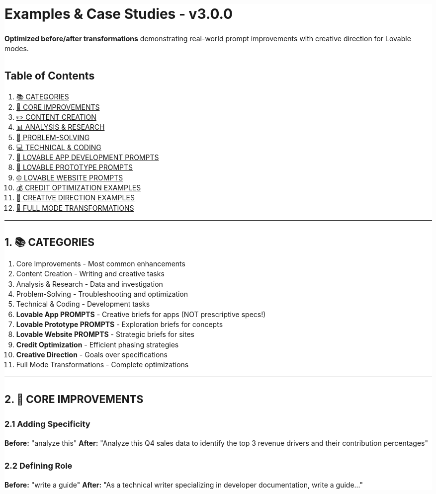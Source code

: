 # Examples & Case Studies - v3.0.0

**Optimized before/after transformations** demonstrating real-world prompt improvements with creative direction for Lovable modes.

## Table of Contents

1. [📚 CATEGORIES](#1--categories)
2. [🎯 CORE IMPROVEMENTS](#2--core-improvements)
3. [✏️ CONTENT CREATION](#3-️-content-creation)
4. [📊 ANALYSIS & RESEARCH](#4--analysis--research)
5. [🔧 PROBLEM-SOLVING](#5--problem-solving)
6. [💻 TECHNICAL & CODING](#6--technical--coding)
7. [📱 LOVABLE APP DEVELOPMENT PROMPTS](#7--lovable-app-development-prompts)
8. [🎨 LOVABLE PROTOTYPE PROMPTS](#8--lovable-prototype-prompts)
9. [🌐 LOVABLE WEBSITE PROMPTS](#9--lovable-website-prompts)
10. [💰 CREDIT OPTIMIZATION EXAMPLES](#10--credit-optimization-examples)
11. [🎨 CREATIVE DIRECTION EXAMPLES](#11--creative-direction-examples)
12. [🚀 FULL MODE TRANSFORMATIONS](#12--full-mode-transformations)

---

## 1. 📚 CATEGORIES

1. Core Improvements - Most common enhancements
2. Content Creation - Writing and creative tasks
3. Analysis & Research - Data and investigation
4. Problem-Solving - Troubleshooting and optimization
5. Technical & Coding - Development tasks
6. **Lovable App PROMPTS** - Creative briefs for apps (NOT prescriptive specs!)
7. **Lovable Prototype PROMPTS** - Exploration briefs for concepts
8. **Lovable Website PROMPTS** - Strategic briefs for sites
9. **Credit Optimization** - Efficient phasing strategies
10. **Creative Direction** - Goals over specifications
11. Full Mode Transformations - Complete optimizations

---

## 2. 🎯 CORE IMPROVEMENTS

### 2.1 Adding Specificity
**Before:** "analyze this"
**After:** "Analyze this Q4 sales data to identify the top 3 revenue drivers and their contribution percentages"

### 2.2 Defining Role
**Before:** "write a guide"
**After:** "As a technical writer specializing in developer documentation, write a guide..."
